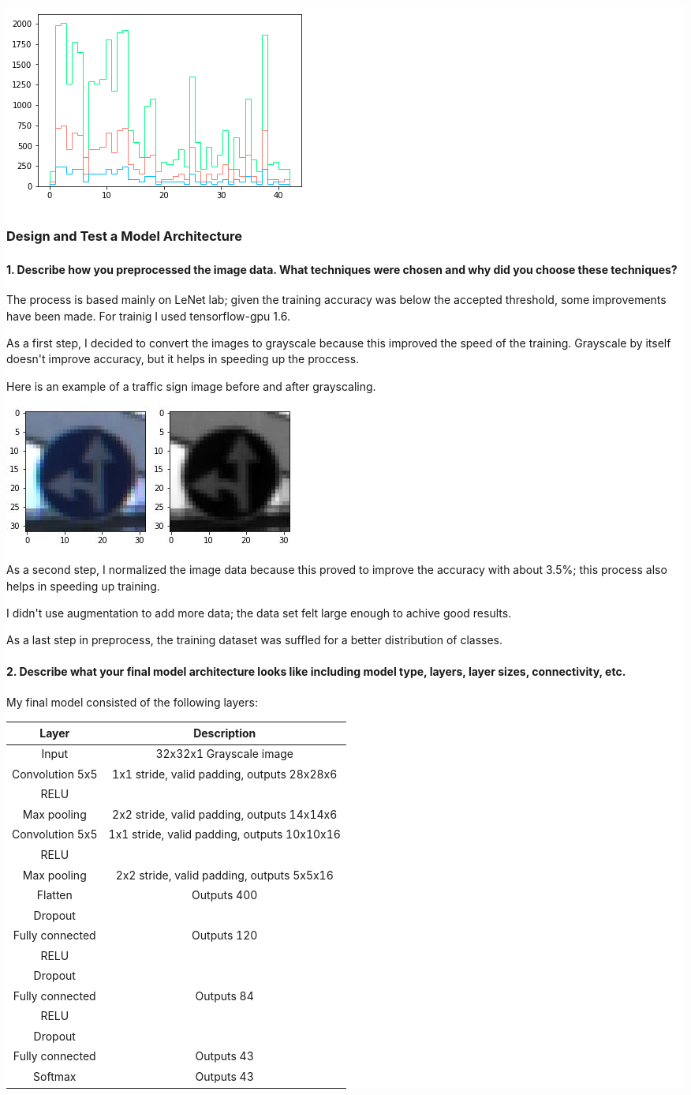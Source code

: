![alt text][image2]

### Design and Test a Model Architecture

#### 1. Describe how you preprocessed the image data. What techniques were chosen and why did you choose these techniques? 

The process is based mainly on LeNet lab; given the training accuracy was below the accepted threshold, some improvements have been made. For trainig I used tensorflow-gpu 1.6.

As a first step, I decided to convert the images to grayscale because this improved the speed of the training. Grayscale by itself doesn't improve accuracy, but it helps in speeding up the proccess.

Here is an example of a traffic sign image before and after grayscaling.

![alt text][image3]

As a second step, I normalized the image data because this proved to improve the accuracy with about 3.5%; this process also helps in speeding up training.

I didn't use augmentation to add more data; the data set felt large enough to achive good results. 

As a last step in preprocess, the training dataset was suffled for a better distribution of classes.


#### 2. Describe what your final model architecture looks like including model type, layers, layer sizes, connectivity, etc.

My final model consisted of the following layers:

| Layer					|		Description								| 
|:---------------------:|:---------------------------------------------:| 
| Input					| 32x32x1 Grayscale image						| 
| Convolution 5x5		| 1x1 stride, valid padding, outputs 28x28x6 	|
| RELU					|												|
| Max pooling			| 2x2 stride, valid padding, outputs 14x14x6 	|
| Convolution 5x5		| 1x1 stride, valid padding, outputs 10x10x16	|
| RELU					|												|
| Max pooling			| 2x2 stride, valid padding, outputs 5x5x16 	|
| Flatten				| Outputs 400 									|
| Dropout				|												|
| Fully connected		| Outputs 120 									|
| RELU					|												|
| Dropout				|												|
| Fully connected		| Outputs 84 									|
| RELU					|												|
| Dropout				|												|
| Fully connected		| Outputs 43 									|
| Softmax				| Outputs 43 									|
 

[//]: # (Image References)
[image1]: ./output/traffic_signs.jpg "Classes"
[image2]: ./output/dataset_visual.jpg "Visualization"
[image3]: ./output/grayscale.jpg "Grayscale"
[image4]: ./output/new_images.jpg "New Traffic Signs"
[image5]: ./output/new_images_softmax.jpg "New Traffic Signs Classification"